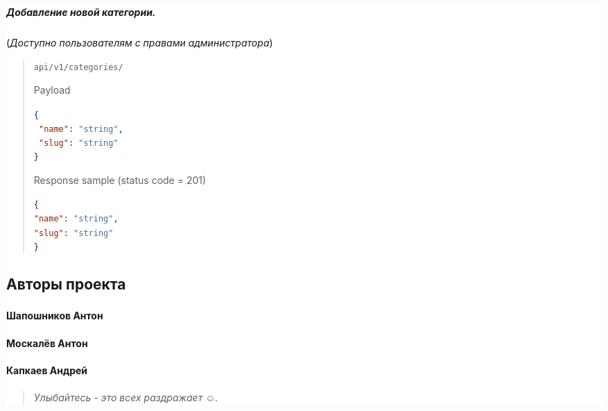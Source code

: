 
##### Добавление новой категории. 
(*Доступно пользователям с правами админиcтратора*)
>```api/v1/categories/```
>
>Payload
>```json
>{
>  "name": "string",
>  "slug": "string"
>}
>```
>Response sample (status code = 201)
>```json
>{
>"name": "string",
>"slug": "string"
>}
>```


## Авторы проекта
#### Шапошников Антон
#### Москалёв Антон
#### Капкаев Андрей
>*Улыбайтесь - это всех раздражает :relaxed:.*
